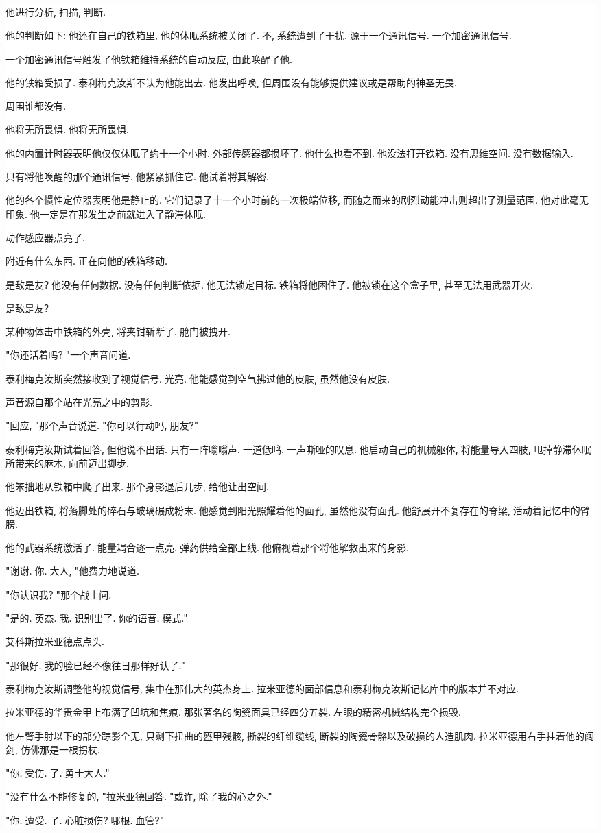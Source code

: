 他进行分析, 扫描, 判断.

他的判断如下: 他还在自己的铁箱里, 他的休眠系统被关闭了. 不, 系统遭到了干扰. 源于一个通讯信号. 一个加密通讯信号.

一个加密通讯信号触发了他铁箱维持系统的自动反应, 由此唤醒了他.

他的铁箱受损了. 泰利梅克汝斯不认为他能出去. 他发出呼唤, 但周围没有能够提供建议或是帮助的神圣无畏.

周围谁都没有.

他将无所畏惧. 他将无所畏惧.

他的内置计时器表明他仅仅休眠了约十一个小时. 外部传感器都损坏了. 他什么也看不到. 他没法打开铁箱. 没有思维空间. 没有数据输入.

只有将他唤醒的那个通讯信号. 他紧紧抓住它. 他试着将其解密.

他的各个惯性定位器表明他是静止的. 它们记录了十一个小时前的一次极端位移, 而随之而来的剧烈动能冲击则超出了测量范围. 他对此毫无印象. 他一定是在那发生之前就进入了静滞休眠.

动作感应器点亮了.

附近有什么东西. 正在向他的铁箱移动.

是敌是友? 他没有任何数据. 没有任何判断依据. 他无法锁定目标. 铁箱将他困住了. 他被锁在这个盒子里, 甚至无法用武器开火.

是敌是友?

某种物体击中铁箱的外壳, 将夹钳斩断了. 舱门被拽开.

"你还活着吗? "一个声音问道.

泰利梅克汝斯突然接收到了视觉信号. 光亮. 他能感觉到空气拂过他的皮肤, 虽然他没有皮肤.

声音源自那个站在光亮之中的剪影.

"回应, "那个声音说道. "你可以行动吗, 朋友?"

泰利梅克汝斯试着回答, 但他说不出话. 只有一阵嗡嗡声. 一道低鸣. 一声嘶哑的叹息. 他启动自己的机械躯体, 将能量导入四肢, 甩掉静滞休眠所带来的麻木, 向前迈出脚步.

他笨拙地从铁箱中爬了出来. 那个身影退后几步, 给他让出空间.

他迈出铁箱, 将落脚处的碎石与玻璃碾成粉末. 他感觉到阳光照耀着他的面孔, 虽然他没有面孔. 他舒展开不复存在的脊梁, 活动着记忆中的臂膀.

他的武器系统激活了. 能量耦合逐一点亮. 弹药供给全部上线. 他俯视着那个将他解救出来的身影.

"谢谢. 你. 大人, "他费力地说道.

"你认识我? "那个战士问.

"是的. 英杰. 我. 识别出了. 你的语音. 模式."

艾科斯拉米亚德点点头.

"那很好. 我的脸已经不像往日那样好认了."

泰利梅克汝斯调整他的视觉信号, 集中在那伟大的英杰身上. 拉米亚德的面部信息和泰利梅克汝斯记忆库中的版本并不对应.

拉米亚德的华贵金甲上布满了凹坑和焦痕. 那张著名的陶瓷面具已经四分五裂. 左眼的精密机械结构完全损毁.

他左臂手肘以下的部分踪影全无, 只剩下扭曲的盔甲残骸, 撕裂的纤维缆线, 断裂的陶瓷骨骼以及破损的人造肌肉. 拉米亚德用右手拄着他的阔剑, 仿佛那是一根拐杖.

"你. 受伤. 了. 勇士大人."

"没有什么不能修复的, "拉米亚德回答. "或许, 除了我的心之外."

"你. 遭受. 了. 心脏损伤? 哪根. 血管?"
